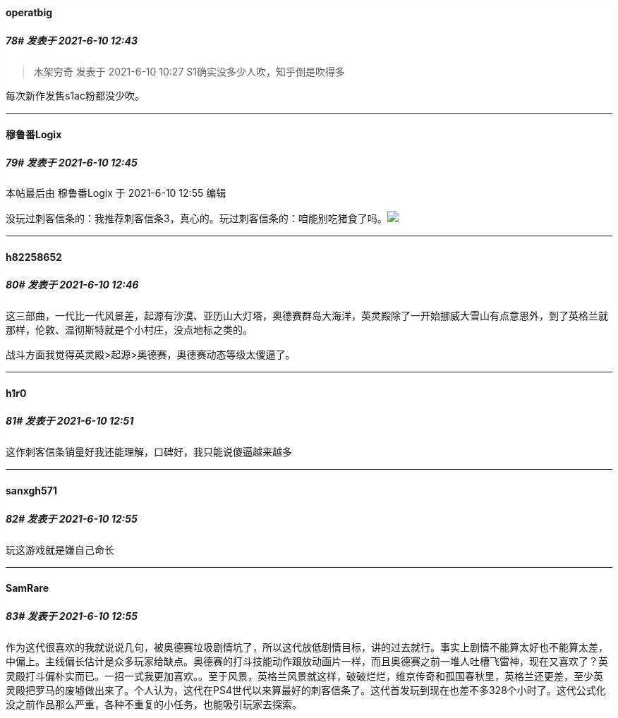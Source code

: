####  operatbig  
##### 78#       发表于 2021-6-10 12:43


<blockquote>木架穷奇 发表于 2021-6-10 10:27
S1确实没多少人吹，知乎倒是吹得多</blockquote>
每次新作发售s1ac粉都没少吹。


*****

####  穆鲁番Logix  
##### 79#       发表于 2021-6-10 12:45


 本帖最后由 穆鲁番Logix 于 2021-6-10 12:55 编辑 

没玩过刺客信条的：我推荐刺客信条3，真心的。玩过刺客信条的：咱能别吃猪食了吗。<img src="https://static.saraba1st.com/image/smiley/face2017/039.png" referrerpolicy="no-referrer">


*****

####  h82258652  
##### 80#       发表于 2021-6-10 12:46


这三部曲，一代比一代风景差，起源有沙漠、亚历山大灯塔，奥德赛群岛大海洋，英灵殿除了一开始挪威大雪山有点意思外，到了英格兰就那样，伦敦、温彻斯特就是个小村庄，没点地标之类的。

战斗方面我觉得英灵殿&gt;起源&gt;奥德赛，奥德赛动态等级太傻逼了。


*****

####  h1r0  
##### 81#       发表于 2021-6-10 12:51


这作刺客信条销量好我还能理解，口碑好，我只能说傻逼越来越多


*****

####  sanxgh571  
##### 82#       发表于 2021-6-10 12:55


玩这游戏就是嫌自己命长


*****

####  SamRare  
##### 83#       发表于 2021-6-10 12:55


作为这代很喜欢的我就说说几句，被奥德赛垃圾剧情坑了，所以这代放低剧情目标，讲的过去就行。事实上剧情不能算太好也不能算太差，中偏上。主线偏长估计是众多玩家给缺点。奥德赛的打斗技能动作跟放动画片一样，而且奥德赛之前一堆人吐槽飞雷神，现在又喜欢了？英灵殿打斗偏朴实而已。一招一式我更加喜欢。。至于风景，英格兰风景就这样，破破烂烂，维京传奇和孤国春秋里，英格兰还更差，至少英灵殿把罗马的废墟做出来了。个人认为，这代在PS4世代以来算最好的刺客信条了。这代首发玩到现在也差不多328个小时了。这代公式化没之前作品那么严重，各种不重复的小任务，也能吸引玩家去探索。
